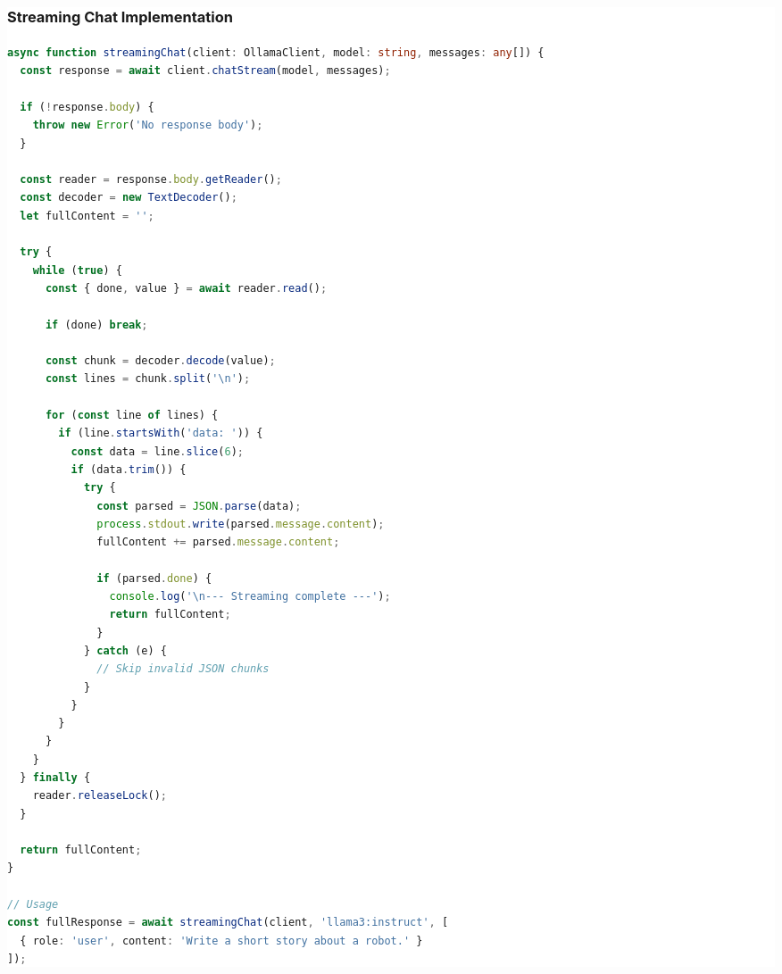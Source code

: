 ### Streaming Chat Implementation

```typescript
async function streamingChat(client: OllamaClient, model: string, messages: any[]) {
  const response = await client.chatStream(model, messages);
  
  if (!response.body) {
    throw new Error('No response body');
  }

  const reader = response.body.getReader();
  const decoder = new TextDecoder();
  let fullContent = '';

  try {
    while (true) {
      const { done, value } = await reader.read();
      
      if (done) break;
      
      const chunk = decoder.decode(value);
      const lines = chunk.split('\n');
      
      for (const line of lines) {
        if (line.startsWith('data: ')) {
          const data = line.slice(6);
          if (data.trim()) {
            try {
              const parsed = JSON.parse(data);
              process.stdout.write(parsed.message.content);
              fullContent += parsed.message.content;
              
              if (parsed.done) {
                console.log('\n--- Streaming complete ---');
                return fullContent;
              }
            } catch (e) {
              // Skip invalid JSON chunks
            }
          }
        }
      }
    }
  } finally {
    reader.releaseLock();
  }
  
  return fullContent;
}

// Usage
const fullResponse = await streamingChat(client, 'llama3:instruct', [
  { role: 'user', content: 'Write a short story about a robot.' }
]);
```

